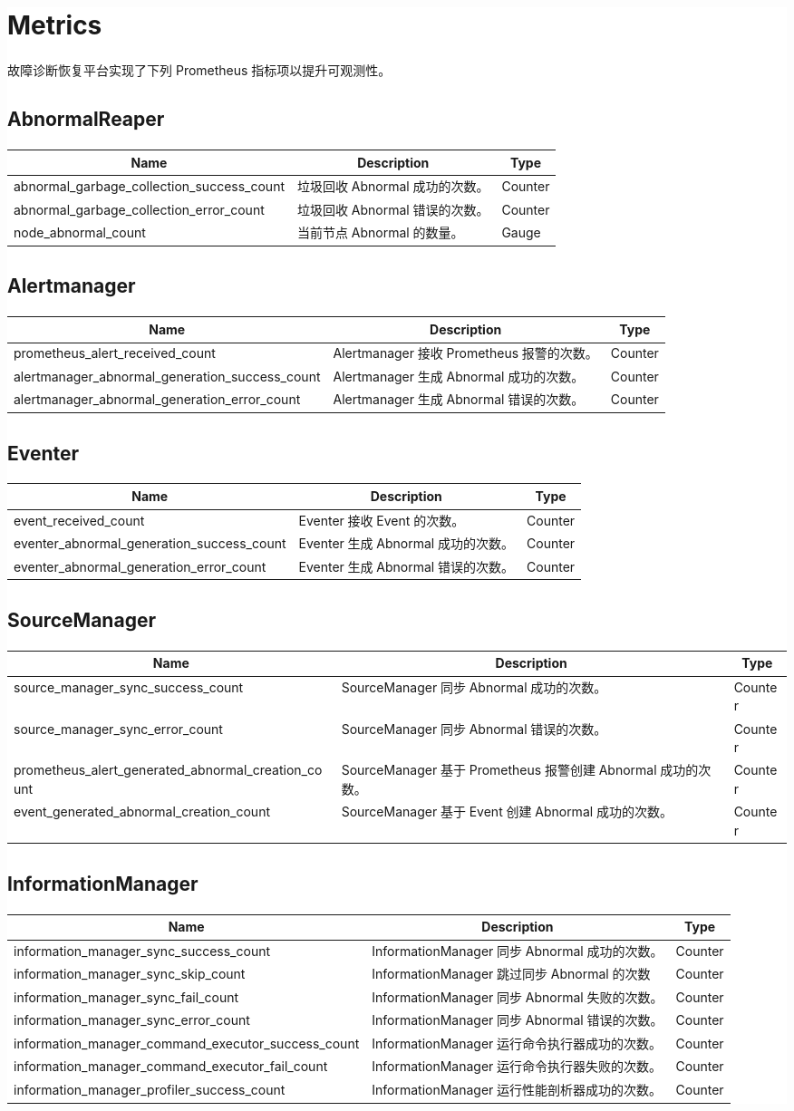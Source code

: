 # Metrics

故障诊断恢复平台实现了下列 Prometheus 指标项以提升可观测性。

## AbnormalReaper

| Name | Description | Type |
| ---- | ----------- | ---- |
| abnormal_garbage_collection_success_count | 垃圾回收 Abnormal 成功的次数。 | Counter |
| abnormal_garbage_collection_error_count | 垃圾回收 Abnormal 错误的次数。 | Counter |
| node_abnormal_count | 当前节点 Abnormal 的数量。 | Gauge |

## Alertmanager

| Name | Description | Type |
| ---- | ----------- | ---- |
| prometheus_alert_received_count | Alertmanager 接收 Prometheus 报警的次数。 | Counter |
| alertmanager_abnormal_generation_success_count | Alertmanager 生成 Abnormal 成功的次数。 | Counter |
| alertmanager_abnormal_generation_error_count | Alertmanager 生成 Abnormal 错误的次数。 | Counter |

## Eventer

| Name | Description | Type |
| ---- | ----------- | ---- |
| event_received_count | Eventer 接收 Event 的次数。 | Counter |
| eventer_abnormal_generation_success_count | Eventer 生成 Abnormal 成功的次数。 | Counter |
| eventer_abnormal_generation_error_count | Eventer 生成 Abnormal 错误的次数。 | Counter |

## SourceManager

| Name | Description | Type |
| ---- | ----------- | ---- |
| source_manager_sync_success_count | SourceManager 同步 Abnormal 成功的次数。 | Counter |
| source_manager_sync_error_count | SourceManager 同步 Abnormal 错误的次数。 | Counter |
| prometheus_alert_generated_abnormal_creation_count | SourceManager 基于 Prometheus 报警创建 Abnormal 成功的次数。 | Counter |
| event_generated_abnormal_creation_count | SourceManager 基于 Event 创建 Abnormal 成功的次数。 | Counter |

## InformationManager

| Name | Description | Type |
| ---- | ----------- | ---- |
| information_manager_sync_success_count | InformationManager 同步 Abnormal 成功的次数。 | Counter |
| information_manager_sync_skip_count | InformationManager 跳过同步 Abnormal 的次数 | Counter |
| information_manager_sync_fail_count | InformationManager 同步 Abnormal 失败的次数。 | Counter |
| information_manager_sync_error_count | InformationManager 同步 Abnormal 错误的次数。 | Counter |
| information_manager_command_executor_success_count | InformationManager 运行命令执行器成功的次数。 | Counter |
| information_manager_command_executor_fail_count | InformationManager 运行命令执行器失败的次数。 | Counter |
| information_manager_profiler_success_count | InformationManager 运行性能剖析器成功的次数。 | Counter |